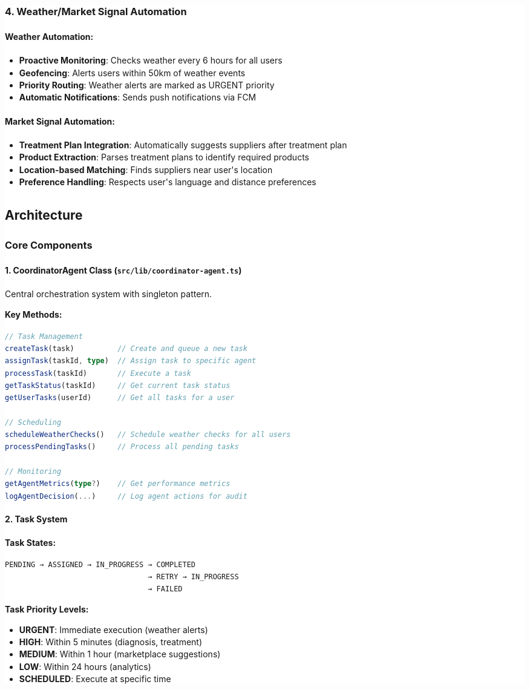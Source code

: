 ### 4. Weather/Market Signal Automation

#### Weather Automation:
- **Proactive Monitoring**: Checks weather every 6 hours for all users
- **Geofencing**: Alerts users within 50km of weather events
- **Priority Routing**: Weather alerts are marked as URGENT priority
- **Automatic Notifications**: Sends push notifications via FCM

#### Market Signal Automation:
- **Treatment Plan Integration**: Automatically suggests suppliers after treatment plan
- **Product Extraction**: Parses treatment plans to identify required products
- **Location-based Matching**: Finds suppliers near user's location
- **Preference Handling**: Respects user's language and distance preferences

## Architecture

### Core Components

#### 1. CoordinatorAgent Class (`src/lib/coordinator-agent.ts`)
Central orchestration system with singleton pattern.

**Key Methods:**
```typescript
// Task Management
createTask(task)          // Create and queue a new task
assignTask(taskId, type)  // Assign task to specific agent
processTask(taskId)       // Execute a task
getTaskStatus(taskId)     // Get current task status
getUserTasks(userId)      // Get all tasks for a user

// Scheduling
scheduleWeatherChecks()   // Schedule weather checks for all users
processPendingTasks()     // Process all pending tasks

// Monitoring
getAgentMetrics(type?)    // Get performance metrics
logAgentDecision(...)     // Log agent actions for audit
```

#### 2. Task System

**Task States:**
```
PENDING → ASSIGNED → IN_PROGRESS → COMPLETED
                                 → RETRY → IN_PROGRESS
                                 → FAILED
```

**Task Priority Levels:**
- **URGENT**: Immediate execution (weather alerts)
- **HIGH**: Within 5 minutes (diagnosis, treatment)
- **MEDIUM**: Within 1 hour (marketplace suggestions)
- **LOW**: Within 24 hours (analytics)
- **SCHEDULED**: Execute at specific time

